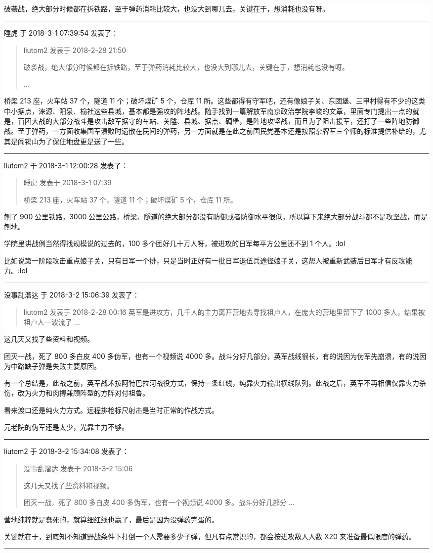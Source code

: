 破袭战，绝大部分时候都在拆铁路，至于弹药消耗比较大，也没大到哪儿去，关键在于，想消耗也没有呀。

---

睡虎 于 2018-3-1 07:39:54 发表了：

> liutom2 发表于 2018-2-28 21:50
>
> 破袭战，绝大部分时候都在拆铁路，至于弹药消耗比较大，也没大到哪儿去，关键在于，想消耗也没有呀。
>
> ...

桥梁 213 座，火车站 37 个，隧道 11 个；破坏煤矿 5 个，仓库 11 所。这些都得有守军吧，还有像娘子关、东团堡、三甲村得有不少的这类中小据点，涞源、阳泉、榆社这些县城，基本都是强攻的阵地战。随手找到一篇解放军南京政治学院李峻的文章，里面专门提出一点的就是，百团大战的大部分战斗是攻击敌军据守的车站、关隘、县城、据点、碉堡，是阵地攻坚战，而且为了阻击援军，还打了一些阵地防御战。至于弹药，一方面收集国军溃败时遗散在民间的弹药，另一方面就是在此之前国民党基本还是按照杂牌军三个师的标准提供补给的，尤其是阎锡山为了保住地盘更是送了一些。

---

liutom2 于 2018-3-1 12:00:28 发表了：

> 睡虎 发表于 2018-3-1 07:39
>
> 桥梁 213 座，火车站 37 个，隧道 11 个；破坏煤矿 5 个，仓库 11 所。

刨了 900 公里铁路，3000 公里公路，桥梁、隧道的绝大部分都没有防御或者防御水平很低，所以算下来绝大部分战斗都不是攻坚战，而是刨地。

学院里讲战例当然得找规模说的过去的，100 多个团好几十万人呀，被进攻的日军每平方公里还不到 1 个人。:lol

比如说第一阶段攻击重点娘子关，只有日军一个排，只是当时正好有一批日军退伍兵途径娘子关，这帮人被重新武装后日军才有反攻能力。:lol

---

没事乱溜达 于 2018-3-2 15:06:39 发表了：

> liutom2 发表于 2018-2-28 00:16 英军是进攻方，几千人的主力离开营地去寻找祖卢人，在庞大的营地里留下了 1000 多人，结果被祖卢人一波流了 ...

这几天又找了些资料和视频。

团灭一战，死了 800 多白皮 400 多伪军，也有一个视频说 4000 多。战斗分好几部分，英军战线很长，有的说因为伪军先崩溃，有的说因为中路缺子弹是失败主要原因。

有一个总结是，此战之前，英军战术按阿特巴拉河战役方式，保持一条红线，纯靠火力输出横线队列。此战之后，英军不再相信仅靠火力杀伤，改为火力和肉搏兼顾阵型的方阵对付祖鲁。

看来渡口还是纯火力方式。远程排枪标尺射击是当时正常的作战方式。

元老院的伪军还是太少，光靠主力不够。

---

liutom2 于 2018-3-2 15:34:08 发表了：

> 没事乱溜达 发表于 2018-3-2 15:06
>
> 这几天又找了些资料和视频。
>
> 团灭一战，死了 800 多白皮 400 多伪军，也有一个视频说 4000 多。战斗分好几部分 ...

营地纯粹就是蠢死的，就算细红线也赢了，最后是因为没弹药完蛋的。

关键就在于，到底知不知道野战条件下打倒一个人需要多少子弹，但凡有点常识的，都会按进攻敌人人数 X20 来准备最低限度的弹药。

---
